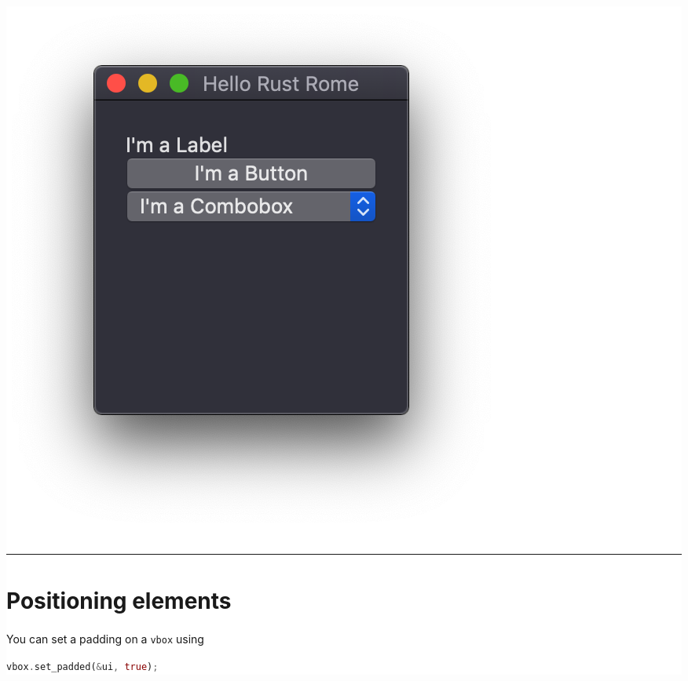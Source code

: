 # ![](rustgui2.png)

---

# Positioning elements

You can set a padding on a `vbox` using
```rust
vbox.set_padded(&ui, true);
```
